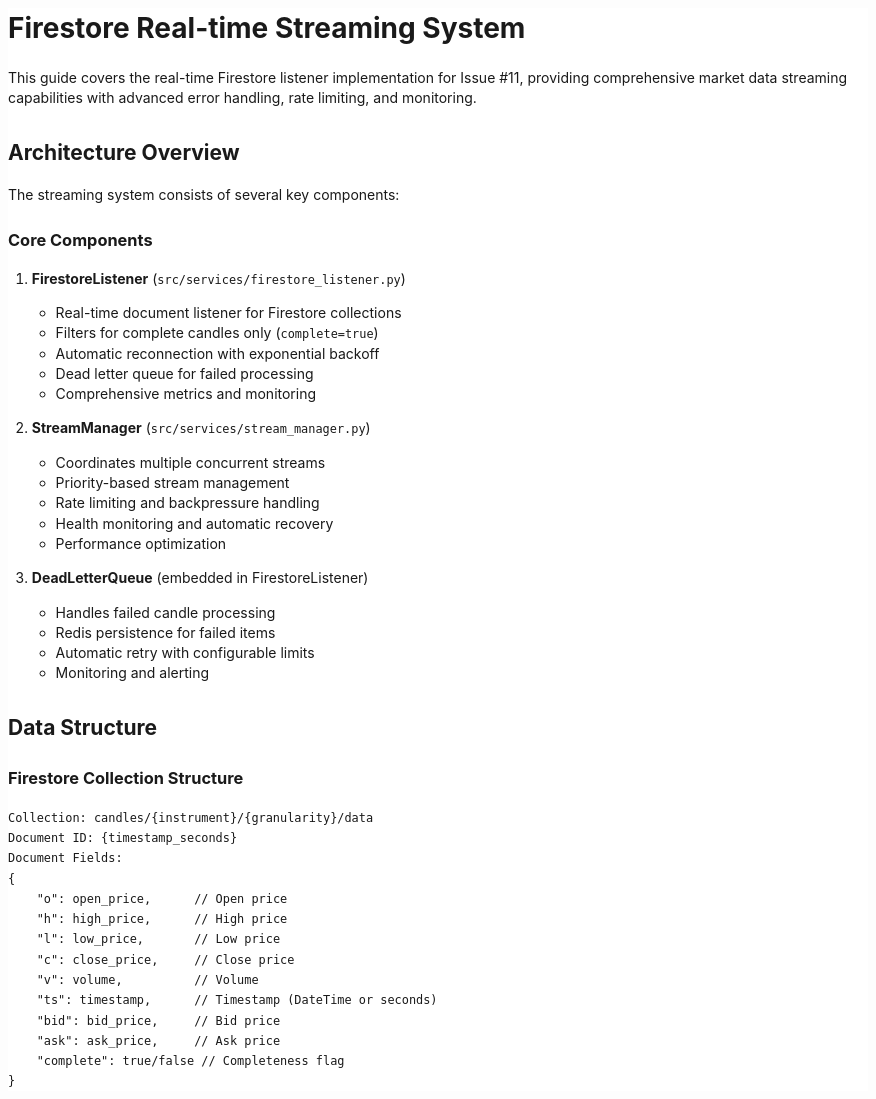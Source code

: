 # Firestore Real-time Streaming System

This guide covers the real-time Firestore listener implementation for Issue #11, providing comprehensive market data streaming capabilities with advanced error handling, rate limiting, and monitoring.

## Architecture Overview

The streaming system consists of several key components:

### Core Components

1. **FirestoreListener** (`src/services/firestore_listener.py`)
   - Real-time document listener for Firestore collections
   - Filters for complete candles only (`complete=true`)
   - Automatic reconnection with exponential backoff
   - Dead letter queue for failed processing
   - Comprehensive metrics and monitoring

2. **StreamManager** (`src/services/stream_manager.py`)
   - Coordinates multiple concurrent streams
   - Priority-based stream management
   - Rate limiting and backpressure handling
   - Health monitoring and automatic recovery
   - Performance optimization

3. **DeadLetterQueue** (embedded in FirestoreListener)
   - Handles failed candle processing
   - Redis persistence for failed items
   - Automatic retry with configurable limits
   - Monitoring and alerting

## Data Structure

### Firestore Collection Structure
```
Collection: candles/{instrument}/{granularity}/data
Document ID: {timestamp_seconds}
Document Fields:
{
    "o": open_price,      // Open price
    "h": high_price,      // High price  
    "l": low_price,       // Low price
    "c": close_price,     // Close price
    "v": volume,          // Volume
    "ts": timestamp,      // Timestamp (DateTime or seconds)
    "bid": bid_price,     // Bid price
    "ask": ask_price,     // Ask price
    "complete": true/false // Completeness flag
}
```
